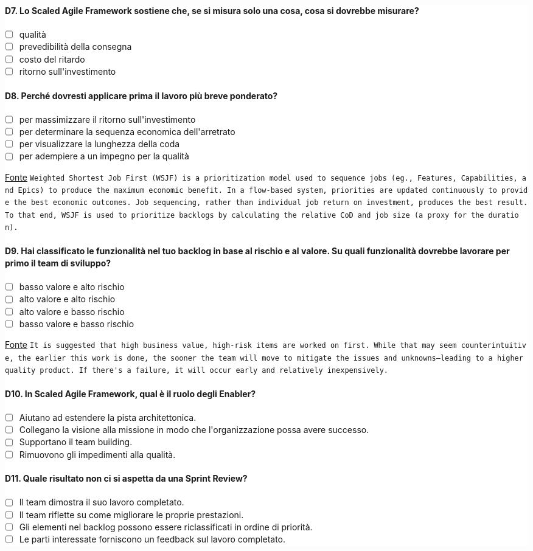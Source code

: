 #### D7. Lo Scaled Agile Framework sostiene che, se si misura solo una cosa, cosa si dovrebbe misurare?

- [ ] qualità
- [ ] prevedibilità della consegna
- [ ] costo del ritardo
- [ ] ritorno sull'investimento

#### D8. Perché dovresti applicare prima il lavoro più breve ponderato?

- [ ] per massimizzare il ritorno sull'investimento
- [ ] per determinare la sequenza economica dell'arretrato
- [ ] per visualizzare la lunghezza della coda
- [ ] per adempiere a un impegno per la qualità

[Fonte](https://www.scaledagileframework.com/wsjf/) `Weighted Shortest Job First (WSJF) is a prioritization model used to sequence jobs (eg., Features, Capabilities, and Epics) to produce the maximum economic benefit. In a flow-based system, priorities are updated continuously to provide the best economic outcomes. Job sequencing, rather than individual job return on investment, produces the best result. To that end, WSJF is used to prioritize backlogs by calculating the relative CoD and job size (a proxy for the duration).`

#### D9. Hai classificato le funzionalità nel tuo backlog in base al rischio e al valore. Su quali funzionalità dovrebbe lavorare per primo il team di sviluppo?

- [ ] basso valore e alto rischio
- [ ] alto valore e alto rischio
- [ ] alto valore e basso rischio
- [ ] basso valore e basso rischio

[Fonte](https://agilescrumguide.com/blog/files/tag-product-backlog---business-value-and-risk.html) `It is suggested that high business value, high-risk items are worked on first. While that may seem counterintuitive, the earlier this work is done, the sooner the team will move to mitigate the issues and unknowns—leading to a higher quality product. If there's a failure, it will occur early and relatively inexpensively.`

#### D10. In Scaled Agile Framework, qual è il ruolo degli Enabler?

- [ ] Aiutano ad estendere la pista architettonica.
- [ ] Collegano la visione alla missione in modo che l'organizzazione possa avere successo.
- [ ] Supportano il team building.
- [ ] Rimuovono gli impedimenti alla qualità.

#### D11. Quale risultato non ci si aspetta da una Sprint Review?

- [ ] Il team dimostra il suo lavoro completato.
- [ ] Il team riflette su come migliorare le proprie prestazioni.
- [ ] Gli elementi nel backlog possono essere riclassificati in ordine di priorità.
- [ ] Le parti interessate forniscono un feedback sul lavoro completato.
